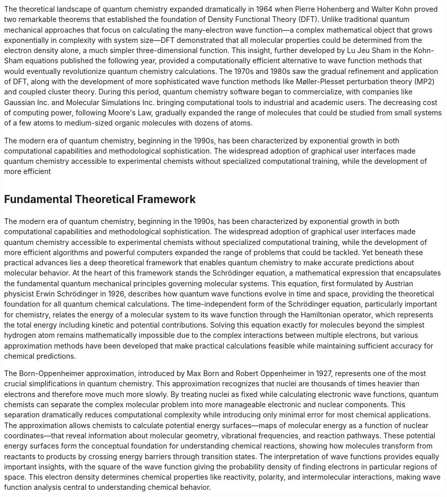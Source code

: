 The theoretical landscape of quantum chemistry expanded dramatically in 1964 when Pierre Hohenberg and Walter Kohn proved two remarkable theorems that established the foundation of Density Functional Theory (DFT). Unlike traditional quantum mechanical approaches that focus on calculating the many-electron wave function—a complex mathematical object that grows exponentially in complexity with system size—DFT demonstrated that all molecular properties could be determined from the electron density alone, a much simpler three-dimensional function. This insight, further developed by Lu Jeu Sham in the Kohn-Sham equations published the following year, provided a computationally efficient alternative to wave function methods that would eventually revolutionize quantum chemistry calculations. The 1970s and 1980s saw the gradual refinement and application of DFT, along with the development of more sophisticated wave function methods like Møller-Plesset perturbation theory (MP2) and coupled cluster theory. During this period, quantum chemistry software began to commercialize, with companies like Gaussian Inc. and Molecular Simulations Inc. bringing computational tools to industrial and academic users. The decreasing cost of computing power, following Moore's Law, gradually expanded the range of molecules that could be studied from small systems of a few atoms to medium-sized organic molecules with dozens of atoms.

The modern era of quantum chemistry, beginning in the 1990s, has been characterized by exponential growth in both computational capabilities and methodological sophistication. The widespread adoption of graphical user interfaces made quantum chemistry accessible to experimental chemists without specialized computational training, while the development of more efficient

## Fundamental Theoretical Framework

The modern era of quantum chemistry, beginning in the 1990s, has been characterized by exponential growth in both computational capabilities and methodological sophistication. The widespread adoption of graphical user interfaces made quantum chemistry accessible to experimental chemists without specialized computational training, while the development of more efficient algorithms and powerful computers expanded the range of problems that could be tackled. Yet beneath these practical advances lies a deep theoretical framework that enables quantum chemistry to make accurate predictions about molecular behavior. At the heart of this framework stands the Schrödinger equation, a mathematical expression that encapsulates the fundamental quantum mechanical principles governing molecular systems. This equation, first formulated by Austrian physicist Erwin Schrödinger in 1926, describes how quantum wave functions evolve in time and space, providing the theoretical foundation for all quantum chemical calculations. The time-independent form of the Schrödinger equation, particularly important for chemistry, relates the energy of a molecular system to its wave function through the Hamiltonian operator, which represents the total energy including kinetic and potential contributions. Solving this equation exactly for molecules beyond the simplest hydrogen atom remains mathematically impossible due to the complex interactions between multiple electrons, but various approximation methods have been developed that make practical calculations feasible while maintaining sufficient accuracy for chemical predictions.

The Born-Oppenheimer approximation, introduced by Max Born and Robert Oppenheimer in 1927, represents one of the most crucial simplifications in quantum chemistry. This approximation recognizes that nuclei are thousands of times heavier than electrons and therefore move much more slowly. By treating nuclei as fixed while calculating electronic wave functions, quantum chemists can separate the complex molecular problem into more manageable electronic and nuclear components. This separation dramatically reduces computational complexity while introducing only minimal error for most chemical applications. The approximation allows chemists to calculate potential energy surfaces—maps of molecular energy as a function of nuclear coordinates—that reveal information about molecular geometry, vibrational frequencies, and reaction pathways. These potential energy surfaces form the conceptual foundation for understanding chemical reactions, showing how molecules transform from reactants to products by crossing energy barriers through transition states. The interpretation of wave functions provides equally important insights, with the square of the wave function giving the probability density of finding electrons in particular regions of space. This electron density determines chemical properties like reactivity, polarity, and intermolecular interactions, making wave function analysis central to understanding chemical behavior.
